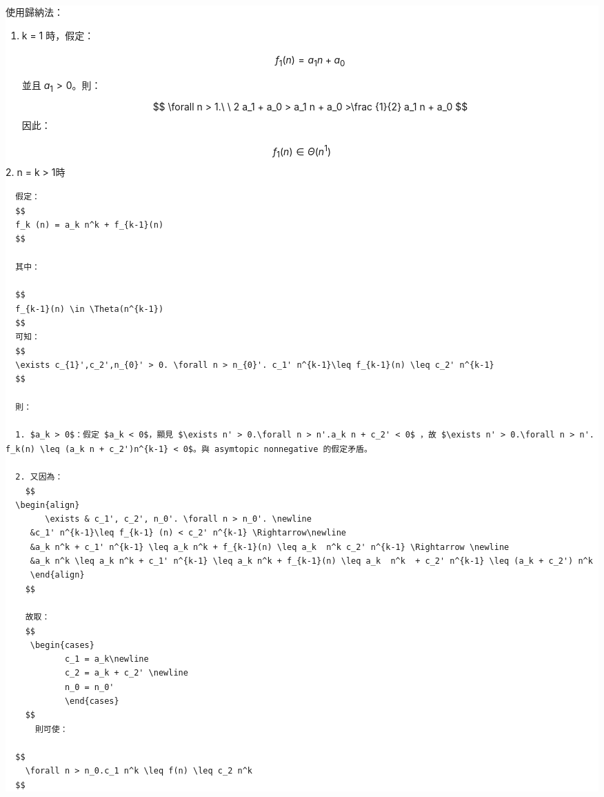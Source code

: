 

使用歸納法：    

  1. k = 1 時，假定： 

       $$
       f_1(n) = a_1 n + a_0
       $$

        並且 $a_1 > 0$。則：
       $$
       \forall n > 1.\ \ 2 a_1 + a_0 > a_1 n + a_0 >\frac {1}{2} a_1 n + a_0
       $$
       因此：

$$
f_1(n) \in \Theta(n^1)
$$
  2. n = k > 1時

      假定：
      $$
      f_k (n) = a_k n^k + f_{k-1}(n)
      $$

      其中：

      $$
      f_{k-1}(n) \in \Theta(n^{k-1})
      $$
      可知：
      $$
      \exists c_{1}',c_2',n_{0}' > 0. \forall n > n_{0}'. c_1' n^{k-1}\leq f_{k-1}(n) \leq c_2' n^{k-1}
      $$

      則：

      1. $a_k > 0$：假定 $a_k < 0$，顯見 $\exists n' > 0.\forall n > n'.a_k n + c_2' < 0$ ，故 $\exists n' > 0.\forall n > n'.f_k(n) \leq (a_k n + c_2')n^{k-1} < 0$。與 asymtopic nonnegative 的假定矛盾。

      2. 又因為：
      	$$
      \begin{align}
        	\exists & c_1', c_2', n_0'. \forall n > n_0'. \newline
         &c_1' n^{k-1}\leq f_{k-1} (n) < c_2' n^{k-1} \Rightarrow\newline
         &a_k n^k + c_1' n^{k-1} \leq a_k n^k + f_{k-1}(n) \leq a_k  n^k c_2' n^{k-1} \Rightarrow \newline
         &a_k n^k \leq a_k n^k + c_1' n^{k-1} \leq a_k n^k + f_{k-1}(n) \leq a_k  n^k  + c_2' n^{k-1} \leq (a_k + c_2') n^k
         \end{align}
      	$$

        故取：	
      	$$
         \begin{cases}
        		c_1 = a_k\newline
        		c_2 = a_k + c_2' \newline
        		n_0 = n_0'
        		\end{cases}
      	$$
          則可使：
        ​	
      $$
        \forall n > n_0.c_1 n^k \leq f(n) \leq c_2 n^k
      $$

